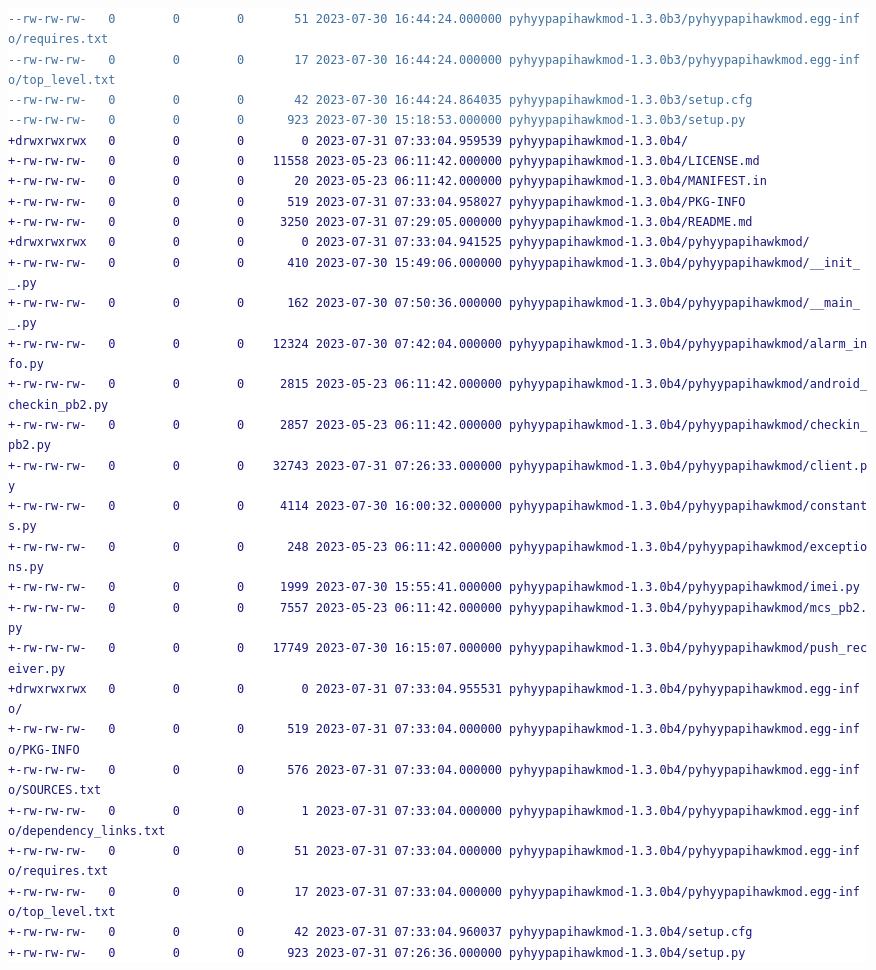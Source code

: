 ```diff
--rw-rw-rw-   0        0        0       51 2023-07-30 16:44:24.000000 pyhyypapihawkmod-1.3.0b3/pyhyypapihawkmod.egg-info/requires.txt
--rw-rw-rw-   0        0        0       17 2023-07-30 16:44:24.000000 pyhyypapihawkmod-1.3.0b3/pyhyypapihawkmod.egg-info/top_level.txt
--rw-rw-rw-   0        0        0       42 2023-07-30 16:44:24.864035 pyhyypapihawkmod-1.3.0b3/setup.cfg
--rw-rw-rw-   0        0        0      923 2023-07-30 15:18:53.000000 pyhyypapihawkmod-1.3.0b3/setup.py
+drwxrwxrwx   0        0        0        0 2023-07-31 07:33:04.959539 pyhyypapihawkmod-1.3.0b4/
+-rw-rw-rw-   0        0        0    11558 2023-05-23 06:11:42.000000 pyhyypapihawkmod-1.3.0b4/LICENSE.md
+-rw-rw-rw-   0        0        0       20 2023-05-23 06:11:42.000000 pyhyypapihawkmod-1.3.0b4/MANIFEST.in
+-rw-rw-rw-   0        0        0      519 2023-07-31 07:33:04.958027 pyhyypapihawkmod-1.3.0b4/PKG-INFO
+-rw-rw-rw-   0        0        0     3250 2023-07-31 07:29:05.000000 pyhyypapihawkmod-1.3.0b4/README.md
+drwxrwxrwx   0        0        0        0 2023-07-31 07:33:04.941525 pyhyypapihawkmod-1.3.0b4/pyhyypapihawkmod/
+-rw-rw-rw-   0        0        0      410 2023-07-30 15:49:06.000000 pyhyypapihawkmod-1.3.0b4/pyhyypapihawkmod/__init__.py
+-rw-rw-rw-   0        0        0      162 2023-07-30 07:50:36.000000 pyhyypapihawkmod-1.3.0b4/pyhyypapihawkmod/__main__.py
+-rw-rw-rw-   0        0        0    12324 2023-07-30 07:42:04.000000 pyhyypapihawkmod-1.3.0b4/pyhyypapihawkmod/alarm_info.py
+-rw-rw-rw-   0        0        0     2815 2023-05-23 06:11:42.000000 pyhyypapihawkmod-1.3.0b4/pyhyypapihawkmod/android_checkin_pb2.py
+-rw-rw-rw-   0        0        0     2857 2023-05-23 06:11:42.000000 pyhyypapihawkmod-1.3.0b4/pyhyypapihawkmod/checkin_pb2.py
+-rw-rw-rw-   0        0        0    32743 2023-07-31 07:26:33.000000 pyhyypapihawkmod-1.3.0b4/pyhyypapihawkmod/client.py
+-rw-rw-rw-   0        0        0     4114 2023-07-30 16:00:32.000000 pyhyypapihawkmod-1.3.0b4/pyhyypapihawkmod/constants.py
+-rw-rw-rw-   0        0        0      248 2023-05-23 06:11:42.000000 pyhyypapihawkmod-1.3.0b4/pyhyypapihawkmod/exceptions.py
+-rw-rw-rw-   0        0        0     1999 2023-07-30 15:55:41.000000 pyhyypapihawkmod-1.3.0b4/pyhyypapihawkmod/imei.py
+-rw-rw-rw-   0        0        0     7557 2023-05-23 06:11:42.000000 pyhyypapihawkmod-1.3.0b4/pyhyypapihawkmod/mcs_pb2.py
+-rw-rw-rw-   0        0        0    17749 2023-07-30 16:15:07.000000 pyhyypapihawkmod-1.3.0b4/pyhyypapihawkmod/push_receiver.py
+drwxrwxrwx   0        0        0        0 2023-07-31 07:33:04.955531 pyhyypapihawkmod-1.3.0b4/pyhyypapihawkmod.egg-info/
+-rw-rw-rw-   0        0        0      519 2023-07-31 07:33:04.000000 pyhyypapihawkmod-1.3.0b4/pyhyypapihawkmod.egg-info/PKG-INFO
+-rw-rw-rw-   0        0        0      576 2023-07-31 07:33:04.000000 pyhyypapihawkmod-1.3.0b4/pyhyypapihawkmod.egg-info/SOURCES.txt
+-rw-rw-rw-   0        0        0        1 2023-07-31 07:33:04.000000 pyhyypapihawkmod-1.3.0b4/pyhyypapihawkmod.egg-info/dependency_links.txt
+-rw-rw-rw-   0        0        0       51 2023-07-31 07:33:04.000000 pyhyypapihawkmod-1.3.0b4/pyhyypapihawkmod.egg-info/requires.txt
+-rw-rw-rw-   0        0        0       17 2023-07-31 07:33:04.000000 pyhyypapihawkmod-1.3.0b4/pyhyypapihawkmod.egg-info/top_level.txt
+-rw-rw-rw-   0        0        0       42 2023-07-31 07:33:04.960037 pyhyypapihawkmod-1.3.0b4/setup.cfg
+-rw-rw-rw-   0        0        0      923 2023-07-31 07:26:36.000000 pyhyypapihawkmod-1.3.0b4/setup.py
```
